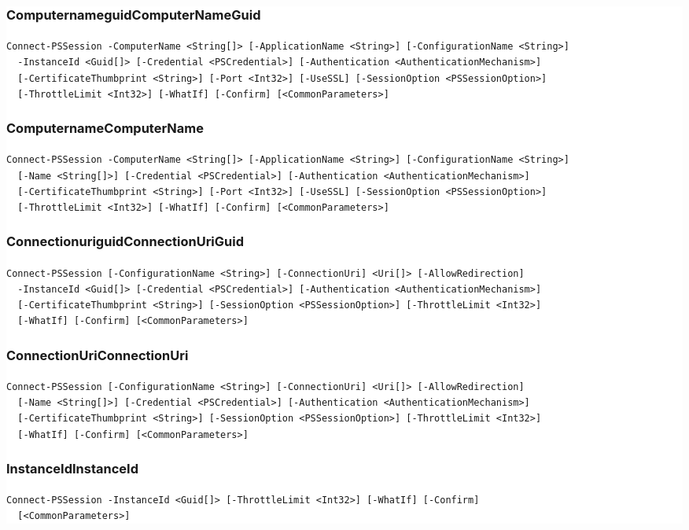 ### <span data-ttu-id="a40cd-109">Computernameguid</span><span class="sxs-lookup"><span data-stu-id="a40cd-109">ComputerNameGuid</span></span>

```
Connect-PSSession -ComputerName <String[]> [-ApplicationName <String>] [-ConfigurationName <String>]
  -InstanceId <Guid[]> [-Credential <PSCredential>] [-Authentication <AuthenticationMechanism>]
  [-CertificateThumbprint <String>] [-Port <Int32>] [-UseSSL] [-SessionOption <PSSessionOption>]
  [-ThrottleLimit <Int32>] [-WhatIf] [-Confirm] [<CommonParameters>]
```

### <span data-ttu-id="a40cd-110">Computername</span><span class="sxs-lookup"><span data-stu-id="a40cd-110">ComputerName</span></span>

```
Connect-PSSession -ComputerName <String[]> [-ApplicationName <String>] [-ConfigurationName <String>]
  [-Name <String[]>] [-Credential <PSCredential>] [-Authentication <AuthenticationMechanism>]
  [-CertificateThumbprint <String>] [-Port <Int32>] [-UseSSL] [-SessionOption <PSSessionOption>]
  [-ThrottleLimit <Int32>] [-WhatIf] [-Confirm] [<CommonParameters>]
```

### <span data-ttu-id="a40cd-111">Connectionuriguid</span><span class="sxs-lookup"><span data-stu-id="a40cd-111">ConnectionUriGuid</span></span>

```
Connect-PSSession [-ConfigurationName <String>] [-ConnectionUri] <Uri[]> [-AllowRedirection]
  -InstanceId <Guid[]> [-Credential <PSCredential>] [-Authentication <AuthenticationMechanism>]
  [-CertificateThumbprint <String>] [-SessionOption <PSSessionOption>] [-ThrottleLimit <Int32>]
  [-WhatIf] [-Confirm] [<CommonParameters>]
```

### <span data-ttu-id="a40cd-112">ConnectionUri</span><span class="sxs-lookup"><span data-stu-id="a40cd-112">ConnectionUri</span></span>

```
Connect-PSSession [-ConfigurationName <String>] [-ConnectionUri] <Uri[]> [-AllowRedirection]
  [-Name <String[]>] [-Credential <PSCredential>] [-Authentication <AuthenticationMechanism>]
  [-CertificateThumbprint <String>] [-SessionOption <PSSessionOption>] [-ThrottleLimit <Int32>]
  [-WhatIf] [-Confirm] [<CommonParameters>]
```

### <span data-ttu-id="a40cd-113">InstanceId</span><span class="sxs-lookup"><span data-stu-id="a40cd-113">InstanceId</span></span>

```
Connect-PSSession -InstanceId <Guid[]> [-ThrottleLimit <Int32>] [-WhatIf] [-Confirm]
  [<CommonParameters>]
```
